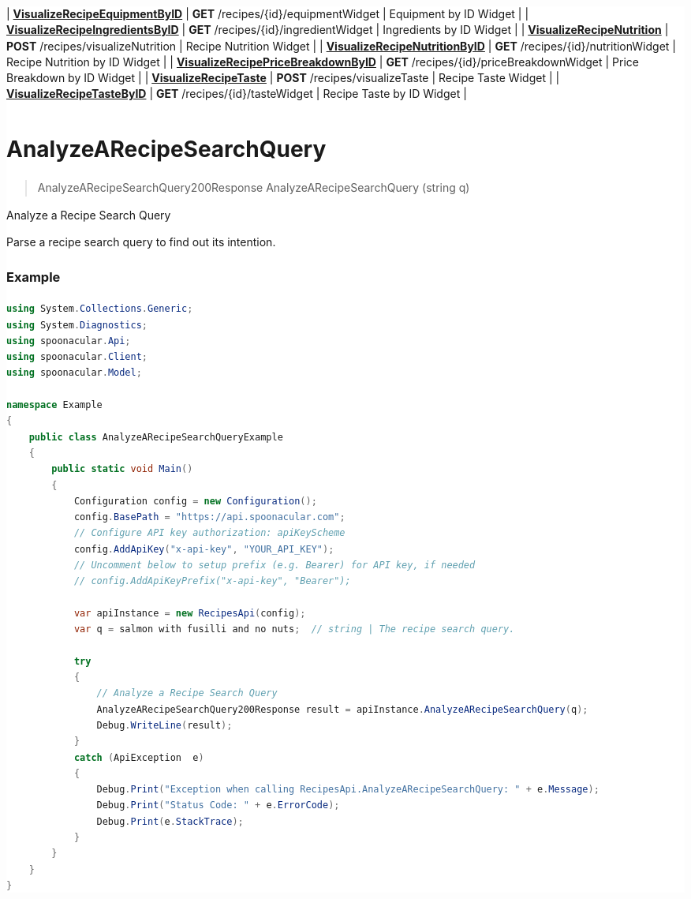 | [**VisualizeRecipeEquipmentByID**](RecipesApi.md#visualizerecipeequipmentbyid) | **GET** /recipes/{id}/equipmentWidget | Equipment by ID Widget |
| [**VisualizeRecipeIngredientsByID**](RecipesApi.md#visualizerecipeingredientsbyid) | **GET** /recipes/{id}/ingredientWidget | Ingredients by ID Widget |
| [**VisualizeRecipeNutrition**](RecipesApi.md#visualizerecipenutrition) | **POST** /recipes/visualizeNutrition | Recipe Nutrition Widget |
| [**VisualizeRecipeNutritionByID**](RecipesApi.md#visualizerecipenutritionbyid) | **GET** /recipes/{id}/nutritionWidget | Recipe Nutrition by ID Widget |
| [**VisualizeRecipePriceBreakdownByID**](RecipesApi.md#visualizerecipepricebreakdownbyid) | **GET** /recipes/{id}/priceBreakdownWidget | Price Breakdown by ID Widget |
| [**VisualizeRecipeTaste**](RecipesApi.md#visualizerecipetaste) | **POST** /recipes/visualizeTaste | Recipe Taste Widget |
| [**VisualizeRecipeTasteByID**](RecipesApi.md#visualizerecipetastebyid) | **GET** /recipes/{id}/tasteWidget | Recipe Taste by ID Widget |

<a id="analyzearecipesearchquery"></a>
# **AnalyzeARecipeSearchQuery**
> AnalyzeARecipeSearchQuery200Response AnalyzeARecipeSearchQuery (string q)

Analyze a Recipe Search Query

Parse a recipe search query to find out its intention.

### Example
```csharp
using System.Collections.Generic;
using System.Diagnostics;
using spoonacular.Api;
using spoonacular.Client;
using spoonacular.Model;

namespace Example
{
    public class AnalyzeARecipeSearchQueryExample
    {
        public static void Main()
        {
            Configuration config = new Configuration();
            config.BasePath = "https://api.spoonacular.com";
            // Configure API key authorization: apiKeyScheme
            config.AddApiKey("x-api-key", "YOUR_API_KEY");
            // Uncomment below to setup prefix (e.g. Bearer) for API key, if needed
            // config.AddApiKeyPrefix("x-api-key", "Bearer");

            var apiInstance = new RecipesApi(config);
            var q = salmon with fusilli and no nuts;  // string | The recipe search query.

            try
            {
                // Analyze a Recipe Search Query
                AnalyzeARecipeSearchQuery200Response result = apiInstance.AnalyzeARecipeSearchQuery(q);
                Debug.WriteLine(result);
            }
            catch (ApiException  e)
            {
                Debug.Print("Exception when calling RecipesApi.AnalyzeARecipeSearchQuery: " + e.Message);
                Debug.Print("Status Code: " + e.ErrorCode);
                Debug.Print(e.StackTrace);
            }
        }
    }
}
```
